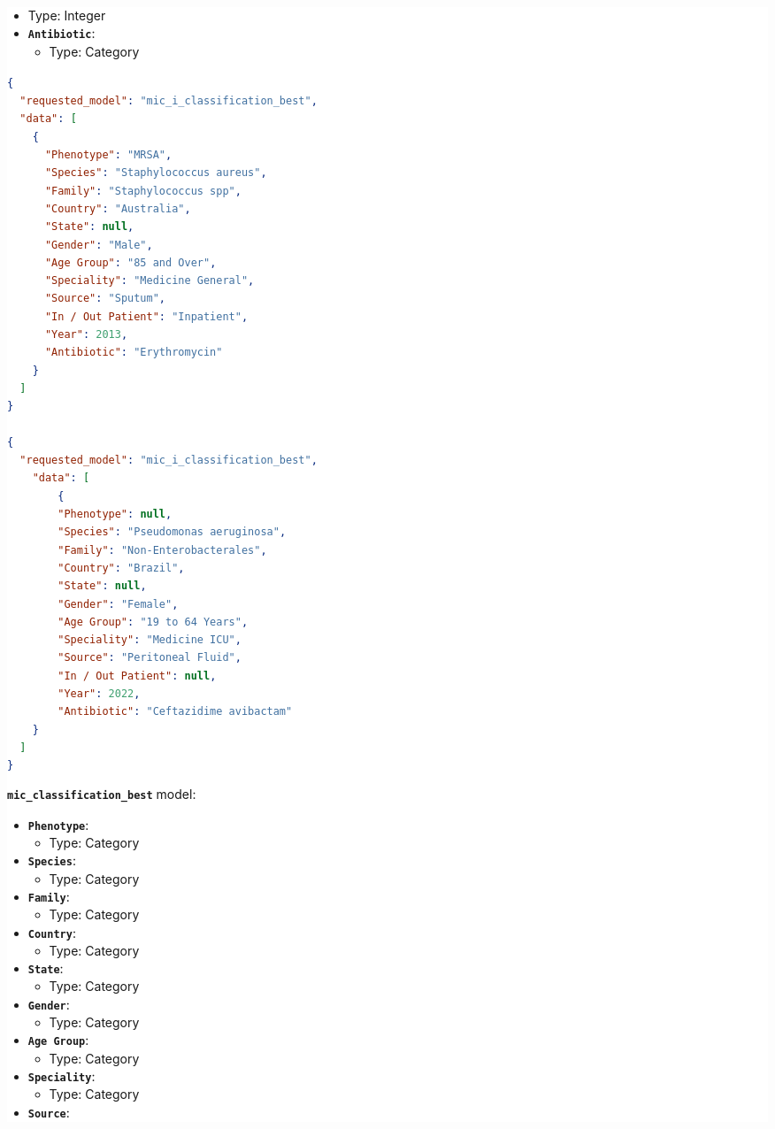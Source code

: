   - Type: Integer
- **`Antibiotic`**: 
  - Type: Category

```json
{
  "requested_model": "mic_i_classification_best",
  "data": [
    {
      "Phenotype": "MRSA",
      "Species": "Staphylococcus aureus",
      "Family": "Staphylococcus spp",
      "Country": "Australia",
      "State": null,  
      "Gender": "Male",
      "Age Group": "85 and Over",
      "Speciality": "Medicine General",
      "Source": "Sputum",
      "In / Out Patient": "Inpatient",
      "Year": 2013,
      "Antibiotic": "Erythromycin"
    }
  ]
}

{
  "requested_model": "mic_i_classification_best",
    "data": [
        {
        "Phenotype": null,
        "Species": "Pseudomonas aeruginosa",
        "Family": "Non-Enterobacterales",
        "Country": "Brazil",
        "State": null,
        "Gender": "Female",
        "Age Group": "19 to 64 Years",
        "Speciality": "Medicine ICU",
        "Source": "Peritoneal Fluid",
        "In / Out Patient": null,
        "Year": 2022,
        "Antibiotic": "Ceftazidime avibactam"
    }
  ]
}
```

**`mic_classification_best`** model:

- **`Phenotype`**: 
  - Type: Category
- **`Species`**: 
  - Type: Category
- **`Family`**: 
  - Type: Category
- **`Country`**: 
  - Type: Category
- **`State`**: 
  - Type: Category
- **`Gender`**: 
  - Type: Category
- **`Age Group`**: 
  - Type: Category
- **`Speciality`**: 
  - Type: Category
- **`Source`**: 